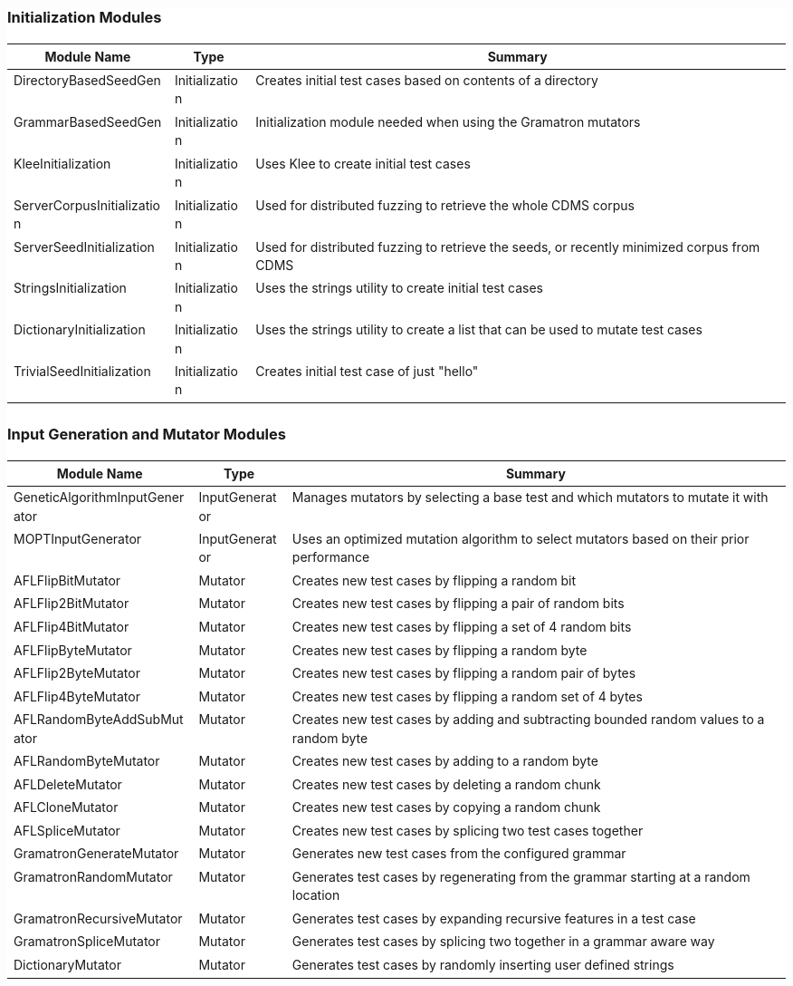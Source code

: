 ### Initialization Modules

|Module Name|Type|Summary
| --------- | --- |------ |
|DirectoryBasedSeedGen|Initialization|Creates initial test cases based on contents of a directory|
|GrammarBasedSeedGen|Initialization|Initialization module needed when using the Gramatron mutators|
|KleeInitialization|Initialization|Uses Klee to create initial test cases|
|ServerCorpusInitialization|Initialization|Used for distributed fuzzing to retrieve the whole CDMS corpus|
|ServerSeedInitialization|Initialization|Used for distributed fuzzing to retrieve the seeds, or recently minimized corpus from CDMS|
|StringsInitialization|Initialization|Uses the strings utility to create initial test cases|
|DictionaryInitialization|Initialization|Uses the strings utility to create a list that can be used to mutate test cases|
|TrivialSeedInitialization|Initialization|Creates initial test case of just "hello"|

### Input Generation and Mutator Modules

|Module Name|Type|Summary
| --------- | --- |------ |
|GeneticAlgorithmInputGenerator|InputGenerator|Manages mutators by selecting a base test and which mutators to mutate it with|
|MOPTInputGenerator|InputGenerator|Uses an optimized mutation algorithm to select mutators based on their prior performance|
|AFLFlipBitMutator|Mutator|Creates new test cases by flipping a random bit|
|AFLFlip2BitMutator|Mutator|Creates new test cases by flipping a pair of random bits|
|AFLFlip4BitMutator|Mutator|Creates new test cases by flipping a set of 4 random bits|
|AFLFlipByteMutator|Mutator|Creates new test cases by flipping a random byte|
|AFLFlip2ByteMutator|Mutator|Creates new test cases by flipping a random pair of bytes|
|AFLFlip4ByteMutator|Mutator|Creates new test cases by flipping a random set of 4 bytes|
|AFLRandomByteAddSubMutator|Mutator|Creates new test cases by adding and subtracting bounded random values to a random byte|
|AFLRandomByteMutator|Mutator|Creates new test cases by adding to a random byte|
|AFLDeleteMutator|Mutator|Creates new test cases by deleting a random chunk|
|AFLCloneMutator|Mutator|Creates new test cases by copying a random chunk|
|AFLSpliceMutator|Mutator|Creates new test cases by splicing two test cases together|
|GramatronGenerateMutator|Mutator|Generates new test cases from the configured grammar|
|GramatronRandomMutator|Mutator|Generates test cases by regenerating from the grammar starting at a random location|
|GramatronRecursiveMutator|Mutator|Generates test cases by expanding recursive features in a test case|
|GramatronSpliceMutator|Mutator|Generates test cases by splicing two together in a grammar aware way|
|DictionaryMutator|Mutator|Generates test cases by randomly inserting user defined strings|

